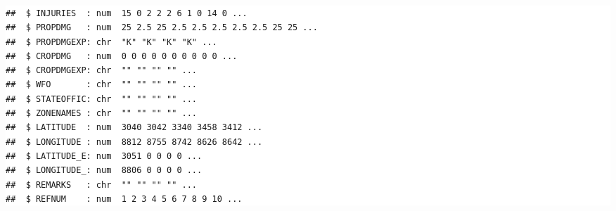     ##  $ INJURIES  : num  15 0 2 2 2 6 1 0 14 0 ...
    ##  $ PROPDMG   : num  25 2.5 25 2.5 2.5 2.5 2.5 2.5 25 25 ...
    ##  $ PROPDMGEXP: chr  "K" "K" "K" "K" ...
    ##  $ CROPDMG   : num  0 0 0 0 0 0 0 0 0 0 ...
    ##  $ CROPDMGEXP: chr  "" "" "" "" ...
    ##  $ WFO       : chr  "" "" "" "" ...
    ##  $ STATEOFFIC: chr  "" "" "" "" ...
    ##  $ ZONENAMES : chr  "" "" "" "" ...
    ##  $ LATITUDE  : num  3040 3042 3340 3458 3412 ...
    ##  $ LONGITUDE : num  8812 8755 8742 8626 8642 ...
    ##  $ LATITUDE_E: num  3051 0 0 0 0 ...
    ##  $ LONGITUDE_: num  8806 0 0 0 0 ...
    ##  $ REMARKS   : chr  "" "" "" "" ...
    ##  $ REFNUM    : num  1 2 3 4 5 6 7 8 9 10 ...
